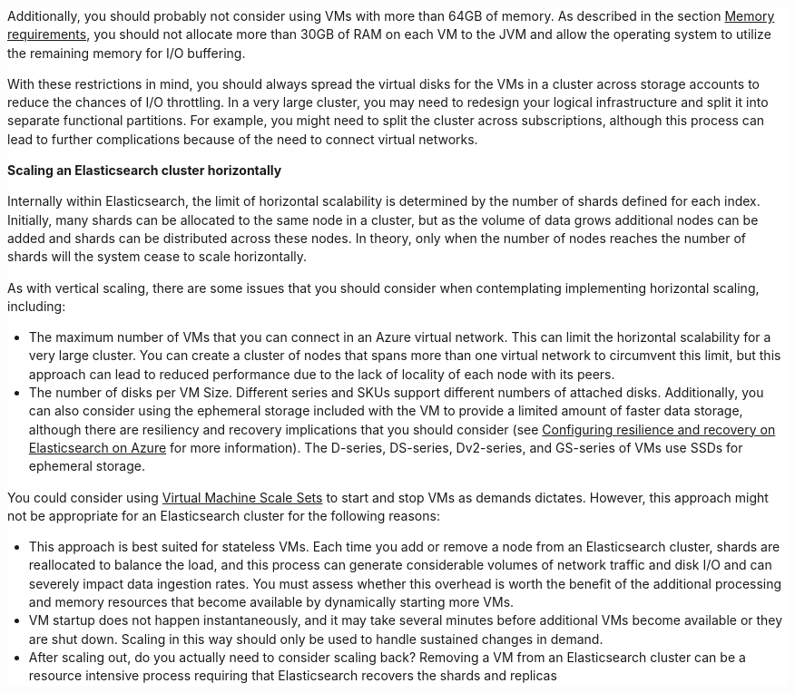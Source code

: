 Additionally, you should probably not consider using VMs with more than 64GB of memory. As described in
the section [Memory requirements][Memory requirements], you should not allocate more than 30GB of RAM on each VM to the JVM
and allow the operating system to utilize the remaining memory for I/O buffering.

With these restrictions in mind, you should always spread the virtual disks for the VMs in a cluster
across storage accounts to reduce the chances of I/O throttling. In a very large cluster, you may need to
redesign your logical infrastructure and split it into separate functional partitions. For example, you
might need to split the cluster across subscriptions, although this process can lead to further
complications because of the need to connect virtual networks.

**Scaling an Elasticsearch cluster horizontally**

Internally within Elasticsearch, the limit of horizontal scalability is determined by the number of
shards defined for each index. Initially, many shards can be allocated to the same node in a cluster, but
as the volume of data grows additional nodes can be added and shards can be distributed across these
nodes. In theory, only when the number of nodes reaches the number of shards will the system cease to
scale horizontally.

As with vertical scaling, there are some issues that you should consider when contemplating implementing
horizontal scaling, including:

* The maximum number of VMs that you can connect in an Azure virtual network. This can limit the horizontal
  scalability for a very large cluster. You can create a cluster of nodes that spans more than one virtual network to
  circumvent this limit, but this approach can lead to reduced performance due to the lack of locality of
  each node with its peers.
* The number of disks per VM Size. Different series and SKUs support different numbers of attached disks.
  Additionally, you can also consider using the ephemeral storage included with the VM to provide a limited
  amount of faster data storage, although there are resiliency and recovery implications that you should
  consider (see [Configuring resilience and recovery on Elasticsearch on Azure][elasticsearch-resilience-recovery] for
  more information). The D-series, DS-series, Dv2-series, and GS-series of VMs use SSDs for ephemeral
  storage.

You could consider using [Virtual Machine Scale Sets][vmss] to start and stop VMs as demands dictates. However, this approach might not be
appropriate for an Elasticsearch cluster for the following reasons:

* This approach is best suited for stateless VMs. Each time you add or remove a node from an
  Elasticsearch cluster, shards are reallocated to balance the load, and this process can generate
  considerable volumes of network traffic and disk I/O and can severely impact data ingestion rates. You
  must assess whether this overhead is worth the benefit of the additional processing and memory resources
  that become available by dynamically starting more VMs.
* VM startup does not happen instantaneously, and it may take several minutes before additional VMs
  become available or they are shut down. Scaling in this way should only be used to handle sustained
  changes in demand.
* After scaling out, do you actually need to consider scaling back? Removing a VM from an Elasticsearch
  cluster can be a resource intensive process requiring that Elasticsearch recovers the shards and replicas

[Running Elasticsearch on Azure]: index.md
[Tuning Data Ingestion Performance for Elasticsearch on Azure]: data-ingestion-performance.md
[Creating a Performance Testing Environment for Elasticsearch on Azure]: performance-testing-environment.md
[Implementing a JMeter Test Plan for Elasticsearch]: jmeter-test-plan.md
[Deploying a JMeter JUnit Sampler for Testing Elasticsearch Performance]: jmeter-junit-sampler.md
[Tuning Data Aggregation and Query Performance for Elasticsearch on Azure]: data-aggregation-and-query-performance.md
[Configuring Resilience and Recovery on Elasticsearch on Azure]: resilience-and-recovery.md
[Running the Automated Elasticsearch Resiliency Tests]: resilience-and-recovery
[Apache JMeter]: http://jmeter.apache.org/
[Apache Lucene]: https://lucene.apache.org/
[Azure Disk Encryption for Windows and Linux IaaS VMs Preview]: /azure/azure-security-disk-encryption/
[Azure Load Balancer]: /azure/load-balancer/load-balancer-overview/
[ExpressRoute]: /azure/expressroute/expressroute-introduction/
[internal load balancer]: /azure/load-balancer/load-balancer-internal-overview/
[Sizes for Virtual Machines]: /azure/virtual-machines/virtual-machines-linux-sizes/
[Memory Requirements]: #memory-requirements
[Network Requirements]: #network-requirements
[Node Discovery]: #node-discovery
[Query Tuning]: #query-tuning
[elasticsearch-scripts]: https://github.com/mspnp/elasticsearch/tree/master/scripts/ps
[A Highly Available Cloud Storage Service with Strong Consistency]: http://blogs.msdn.com/b/windowsazurestorage/archive/2011/11/20/windows-azure-storage-a-highly-available-cloud-storage-service-with-strong-consistency.aspx
[Azure Cloud Plugin]: https://www.elastic.co/blog/azure-cloud-plugin-for-elasticsearch
[Azure Diagnostics with the Azure Portal]: https://azure.microsoft.com/blog/windows-azure-virtual-machine-monitoring-with-wad-extension/
[Azure Operations Management Suite]: https://www.microsoft.com/server-cloud/operations-management-suite/overview.aspx
[Azure Quickstart Templates]: https://azure.microsoft.com/documentation/templates/
[Bigdesk]: http://bigdesk.org/
[cat APIs]: https://www.elastic.co/guide/en/elasticsearch/reference/1.7/cat.html
[configure the translog]: https://www.elastic.co/guide/en/elasticsearch/reference/current/index-modules-translog.html
[custom routing]: https://www.elastic.co/guide/en/elasticsearch/reference/current/mapping-routing-field.html
[Elasticsearch]: https://www.elastic.co/products/elasticsearch
[Elasticsearch-Head]: https://mobz.github.io/elasticsearch-head/
[Elasticsearch.Net & NEST]: http://nest.azurewebsites.net/
[elasticsearch-resilience-recovery]: resilience-and-recovery.md
[Elasticsearch Snapshot and Restore module]: https://www.elastic.co/guide/en/elasticsearch/reference/current/modules-snapshots.html
[Faking Index per User with Aliases]: https://www.elastic.co/guide/en/elasticsearch/guide/current/faking-it.html
[field data circuit breaker]: https://www.elastic.co/guide/en/elasticsearch/reference/current/circuit-breaker.html#fielddata-circuit-breaker
[Force Merge]: https://www.elastic.co/guide/en/elasticsearch/reference/2.1/indices-forcemerge.html
[gossiping]: https://en.wikipedia.org/wiki/Gossip_protocol
[Kibana]: https://www.elastic.co/downloads/kibana
[Kopf]: https://github.com/lmenezes/elasticsearch-kopf
[Logstash]: https://www.elastic.co/products/logstash
[Mapping Explosion]: https://www.elastic.co/blog/found-crash-elasticsearch#mapping-explosion
[Marvel]: https://www.elastic.co/products/marvel
[Microsoft Azure Diagnostics with ELK]: http://aka.ms/AzureDiagnosticsElk
[Monitoring Individual Nodes]: https://www.elastic.co/guide/en/elasticsearch/guide/current/_monitoring_individual_nodes.html#_monitoring_individual_nodes
[nginx]: http://nginx.org/en/
[Node Client API]: https://www.elastic.co/guide/en/elasticsearch/client/java-api/current/client.html
[Optimize]: https://www.elastic.co/guide/en/elasticsearch/reference/1.7/indices-optimize.html
[PubNub Changes Plugin]: http://www.pubnub.com/blog/quick-start-realtime-geo-replication-for-elasticsearch/
[request circuit breaker]: https://www.elastic.co/guide/en/elasticsearch/reference/current/circuit-breaker.html#request-circuit-breaker
[Search Guard]: https://github.com/floragunncom/search-guard
[Shield]: https://www.elastic.co/products/shield
[Transport Client API]: https://www.elastic.co/guide/en/elasticsearch/client/java-api/current/transport-client.html
[tribe nodes]: https://www.elastic.co/blog/tribe-node
[vmss]: https://azure.microsoft.com/documentation/services/virtual-machine-scale-sets/
[Watcher]: https://www.elastic.co/products/watcher
[Zen]: https://www.elastic.co/guide/en/elasticsearch/reference/current/modules-discovery-zen.html